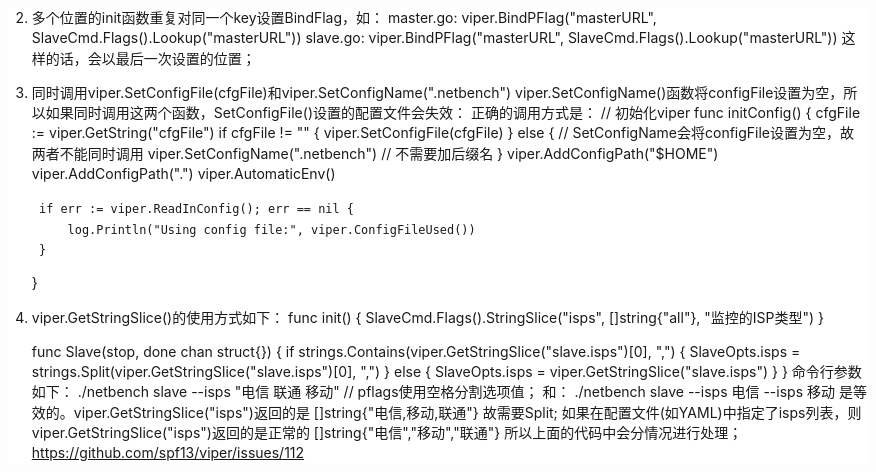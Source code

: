 2. 多个位置的init函数重复对同一个key设置BindFlag，如：
master.go:
    viper.BindPFlag("masterURL", SlaveCmd.Flags().Lookup("masterURL"))
slave.go:
    viper.BindPFlag("masterURL", SlaveCmd.Flags().Lookup("masterURL"))
这样的话，会以最后一次设置的位置；

3. 同时调用viper.SetConfigFile(cfgFile)和viper.SetConfigName(".netbench")
    viper.SetConfigName()函数将configFile设置为空，所以如果同时调用这两个函数，SetConfigFile()设置的配置文件会失效：
   正确的调用方式是：
   // 初始化viper
    func initConfig() {
        cfgFile := viper.GetString("cfgFile")
        if cfgFile != "" {
            viper.SetConfigFile(cfgFile)
        } else {
            // SetConfigName会将configFile设置为空，故两者不能同时调用
            viper.SetConfigName(".netbench") // 不需要加后缀名
        }
        viper.AddConfigPath("$HOME")
        viper.AddConfigPath(".")
        viper.AutomaticEnv()

        if err := viper.ReadInConfig(); err == nil {
            log.Println("Using config file:", viper.ConfigFileUsed())
        }
    }

4. viper.GetStringSlice()的使用方式如下：
    func init() {
        SlaveCmd.Flags().StringSlice("isps", []string{"all"}, "监控的ISP类型")
    }

    func Slave(stop, done chan struct{}) {
        if strings.Contains(viper.GetStringSlice("slave.isps")[0], ",") {
            SlaveOpts.isps = strings.Split(viper.GetStringSlice("slave.isps")[0], ",")
        } else {
            SlaveOpts.isps = viper.GetStringSlice("slave.isps")
        }
    }
 命令行参数如下：
    ./netbench slave --isps "电信 联通 移动" // pflags使用空格分割选项值；
  和：
    ./netbench slave --isps 电信 --isps 移动
  是等效的。viper.GetStringSlice("isps")返回的是 []string{"电信,移动,联通"} 故需要Split;
  如果在配置文件(如YAML)中指定了isps列表，则viper.GetStringSlice("isps")返回的是正常的 []string{"电信","移动","联通"}
  所以上面的代码中会分情况进行处理；https://github.com/spf13/viper/issues/112